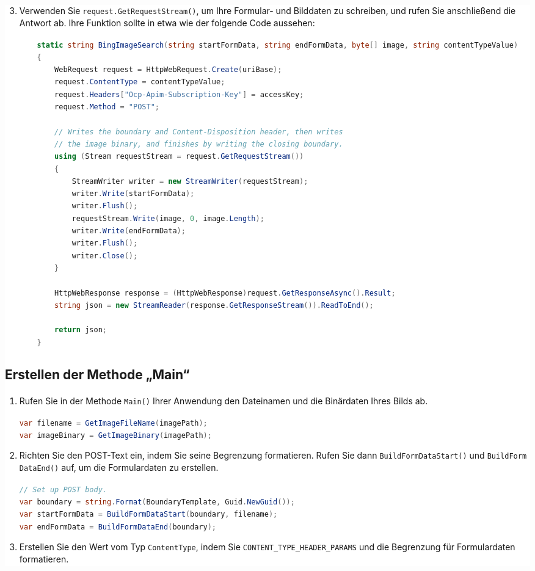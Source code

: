 3. Verwenden Sie `request.GetRequestStream()`, um Ihre Formular- und Bilddaten zu schreiben, und rufen Sie anschließend die Antwort ab. Ihre Funktion sollte in etwa wie der folgende Code aussehen:
        
    ```csharp
        static string BingImageSearch(string startFormData, string endFormData, byte[] image, string contentTypeValue)
        {
            WebRequest request = HttpWebRequest.Create(uriBase);
            request.ContentType = contentTypeValue;
            request.Headers["Ocp-Apim-Subscription-Key"] = accessKey;
            request.Method = "POST";

            // Writes the boundary and Content-Disposition header, then writes
            // the image binary, and finishes by writing the closing boundary.
            using (Stream requestStream = request.GetRequestStream())
            {
                StreamWriter writer = new StreamWriter(requestStream);
                writer.Write(startFormData);
                writer.Flush();
                requestStream.Write(image, 0, image.Length);
                writer.Write(endFormData);
                writer.Flush();
                writer.Close();
            }

            HttpWebResponse response = (HttpWebResponse)request.GetResponseAsync().Result;
            string json = new StreamReader(response.GetResponseStream()).ReadToEnd();

            return json;
        }
    ```

## <a name="create-the-main-method"></a>Erstellen der Methode „Main“

1. Rufen Sie in der Methode `Main()` Ihrer Anwendung den Dateinamen und die Binärdaten Ihres Bilds ab.

    ```csharp
    var filename = GetImageFileName(imagePath);
    var imageBinary = GetImageBinary(imagePath);
    ```

2. Richten Sie den POST-Text ein, indem Sie seine Begrenzung formatieren. Rufen Sie dann `BuildFormDataStart()` und `BuildFormDataEnd()` auf, um die Formulardaten zu erstellen.

    ```csharp
    // Set up POST body.
    var boundary = string.Format(BoundaryTemplate, Guid.NewGuid());
    var startFormData = BuildFormDataStart(boundary, filename);
    var endFormData = BuildFormDataEnd(boundary);
    ```

3. Erstellen Sie den Wert vom Typ `ContentType`, indem Sie `CONTENT_TYPE_HEADER_PARAMS` und die Begrenzung für Formulardaten formatieren.
